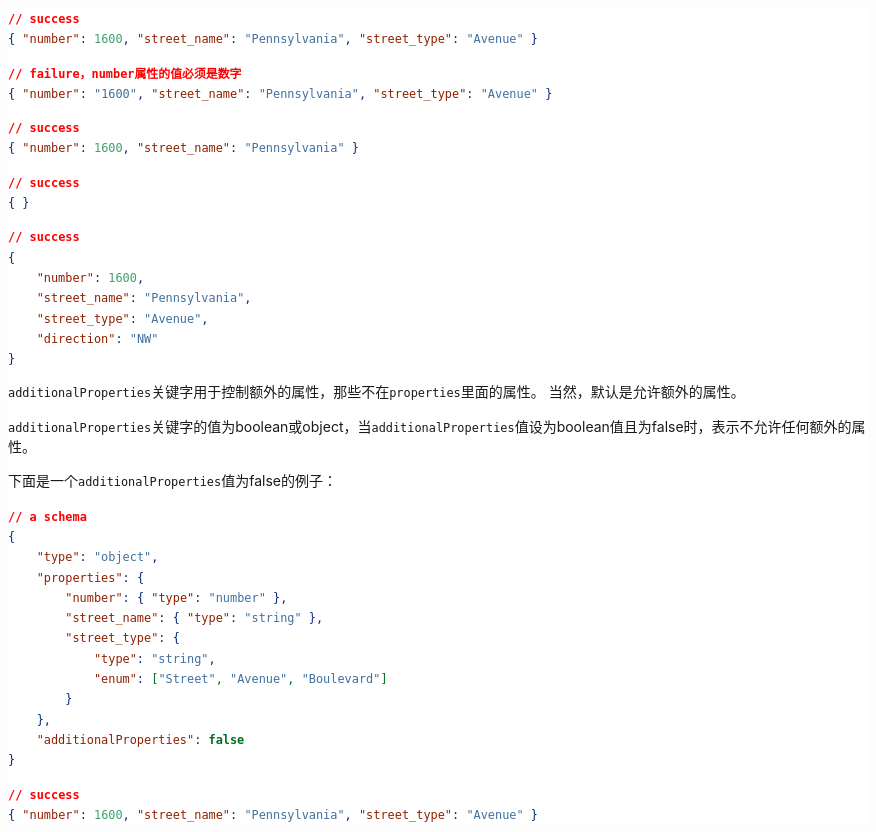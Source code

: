 ```json
// success
{ "number": 1600, "street_name": "Pennsylvania", "street_type": "Avenue" }
```

```json
// failure，number属性的值必须是数字
{ "number": "1600", "street_name": "Pennsylvania", "street_type": "Avenue" }
```

```json
// success
{ "number": 1600, "street_name": "Pennsylvania" }
```

```json
// success
{ }
```

```json
// success
{
    "number": 1600,
    "street_name": "Pennsylvania",
    "street_type": "Avenue",
    "direction": "NW"
}
```

`additionalProperties`关键字用于控制额外的属性，那些不在`properties`里面的属性。
当然，默认是允许额外的属性。

`additionalProperties`关键字的值为boolean或object，当`additionalProperties`值设为boolean值且为false时，表示不允许任何额外的属性。

下面是一个`additionalProperties`值为false的例子：

```json
// a schema
{
    "type": "object",
    "properties": {
        "number": { "type": "number" },
        "street_name": { "type": "string" },
        "street_type": {
            "type": "string",
            "enum": ["Street", "Avenue", "Boulevard"]
        }
    },
    "additionalProperties": false
}
```

```json
// success
{ "number": 1600, "street_name": "Pennsylvania", "street_type": "Avenue" }
```
